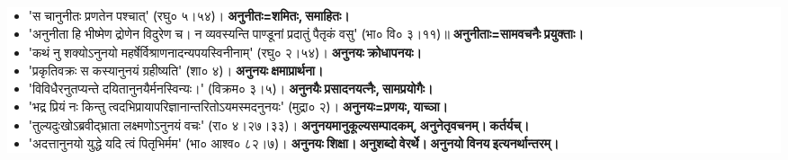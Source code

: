 - 'स चानुनीतः प्रणतेन पश्चात्' (रघु० ५।५४)। **अनुनीतः=शमितः, समाहितः।**
- 'अनुनीता हि भीष्मेण द्रोणेन विदुरेण च। न व्यवस्यन्ति पाण्डूनां प्रदातुं पैतृकं वसु' (भा० वि० ३।११)॥ **अनुनीताः=सामवचनैः प्रयुक्ताः।**
- 'कथं नु शक्योऽनुनयो महर्षेर्विश्राणनादन्यपयस्विनीनाम्' (रघु० २।५४)। **अनुनयः क्रोधापनयः।**
- 'प्रकृतिवक्रः स कस्यानुनयं ग्रहीष्यति' (शा० ४)। **अनुनयः क्षमाप्रार्थना।**
- 'विविधैरनुतप्यन्ते दयितानुनयैर्मनस्विन्यः।' (विक्रम० ३।५)। **अनुनयैः प्रसादनयत्नैः, सामप्रयोगैः।**
- 'भद्र प्रियं नः किन्तु त्वदभिप्रायापरिज्ञानान्तरितोऽयमस्मदनुनयः' (मुद्रा० २)। **अनुनयः=प्रणयः, याच्ञा।**
- 'तुल्यदुःखोऽब्रवीद्भ्राता लक्ष्मणोऽनुनयं वचः' (रा० ४।२७।३३)। **अनुनयमानुकूल्यसम्पादकम्, अनुनेतृवचनम्। कर्तर्यच्।**
- 'अदत्तानुनयो युद्धे यदि त्वं पितृभिर्मम' (भा० आश्व० ८२।७)। **अनुनयः शिक्षा। अनुशब्दो वेरर्थे। अनुनयो विनय इत्यनर्थान्तरम्।**
